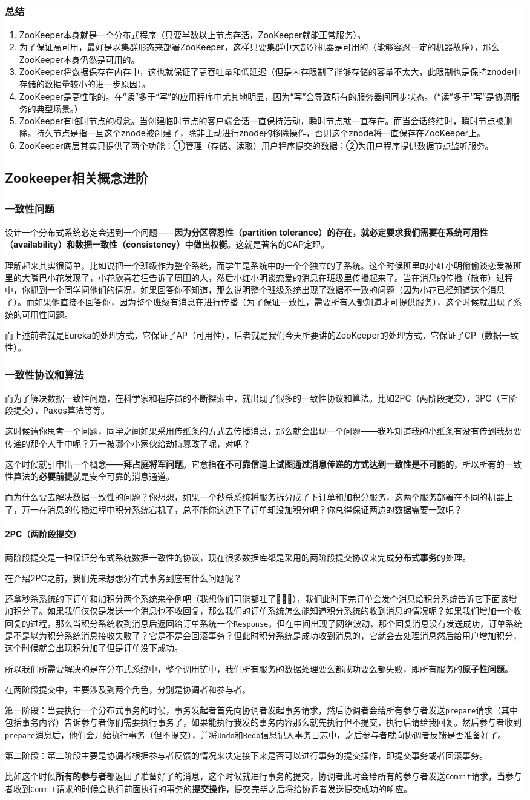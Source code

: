 
### 总结

1. ZooKeeper本身就是一个分布式程序（只要半数以上节点存活，ZooKeeper就能正常服务）。
2. 为了保证高可用，最好是以集群形态来部署ZooKeeper，这样只要集群中大部分机器是可用的（能够容忍一定的机器故障），那么ZooKeeper本身仍然是可用的。
3. ZooKeeper将数据保存在内存中，这也就保证了高吞吐量和低延迟（但是内存限制了能够存储的容量不太大，此限制也是保持znode中存储的数据量较小的进一步原因）。
4. ZooKeeper是高性能的。在“读”多于“写”的应用程序中尤其地明显，因为“写”会导致所有的服务器间同步状态。（“读”多于“写”是协调服务的典型场景。）
5. ZooKeeper有临时节点的概念。当创建临时节点的客户端会话一直保持活动，瞬时节点就一直存在。而当会话终结时，瞬时节点被删除。持久节点是指一旦这个znode被创建了，除非主动进行znode的移除操作，否则这个znode将一直保存在ZooKeeper上。
6. ZooKeeper底层其实只提供了两个功能：①管理（存储、读取）用户程序提交的数据；②为用户程序提供数据节点监听服务。



## Zookeeper相关概念进阶

### 一致性问题

设计一个分布式系统必定会遇到一个问题——**因为分区容忍性（partition tolerance）的存在，就必定要求我们需要在系统可用性（availability）和数据一致性（consistency）中做出权衡**。这就是著名的CAP定理。

理解起来其实很简单，比如说把一个班级作为整个系统，而学生是系统中的一个个独立的子系统。这个时候班里的小红小明偷偷谈恋爱被班里的大嘴巴小花发现了，小花欣喜若狂告诉了周围的人，然后小红小明谈恋爱的消息在班级里传播起来了。当在消息的传播（散布）过程中，你抓到一个同学问他们的情况，如果回答你不知道，那么说明整个班级系统出现了数据不一致的问题（因为小花已经知道这个消息了）。而如果他直接不回答你，因为整个班级有消息在进行传播（为了保证一致性，需要所有人都知道才可提供服务），这个时候就出现了系统的可用性问题。

而上述前者就是Eureka的处理方式，它保证了AP（可用性），后者就是我们今天所要讲的ZooKeeper的处理方式，它保证了CP（数据一致性）。

### 一致性协议和算法

而为了解决数据一致性问题，在科学家和程序员的不断探索中，就出现了很多的一致性协议和算法。比如2PC（两阶段提交），3PC（三阶段提交），Paxos算法等等。

这时候请你思考一个问题，同学之间如果采用传纸条的方式去传播消息，那么就会出现一个问题——我咋知道我的小纸条有没有传到我想要传递的那个人手中呢？万一被哪个小家伙给劫持篡改了呢，对吧？

这个时候就引申出一个概念——**拜占庭将军问题**。它意指**在不可靠信道上试图通过消息传递的方式达到一致性是不可能的**，所以所有的一致性算法的**必要前提**就是安全可靠的消息通道。

而为什么要去解决数据一致性的问题？你想想，如果一个秒杀系统将服务拆分成了下订单和加积分服务，这两个服务部署在不同的机器上了，万一在消息的传播过程中积分系统宕机了，总不能你这边下了订单却没加积分吧？你总得保证两边的数据需要一致吧？

#### 2PC（两阶段提交）

两阶段提交是一种保证分布式系统数据一致性的协议，现在很多数据库都是采用的两阶段提交协议来完成**分布式事务**的处理。

在介绍2PC之前，我们先来想想分布式事务到底有什么问题呢？

还拿秒杀系统的下订单和加积分两个系统来举例吧（我想你们可能都吐了🤮🤮🤮），我们此时下完订单会发个消息给积分系统告诉它下面该增加积分了。如果我们仅仅是发送一个消息也不收回复，那么我们的订单系统怎么能知道积分系统的收到消息的情况呢？如果我们增加一个收回复的过程，那么当积分系统收到消息后返回给订单系统一个`Response`，但在中间出现了网络波动，那个回复消息没有发送成功，订单系统是不是以为积分系统消息接收失败了？它是不是会回滚事务？但此时积分系统是成功收到消息的，它就会去处理消息然后给用户增加积分，这个时候就会出现积分加了但是订单没下成功。

所以我们所需要解决的是在分布式系统中，整个调用链中，我们所有服务的数据处理要么都成功要么都失败，即所有服务的**原子性问题**。

在两阶段提交中，主要涉及到两个角色，分别是协调者和参与者。

第一阶段：当要执行一个分布式事务的时候，事务发起者首先向协调者发起事务请求，然后协调者会给所有参与者发送`prepare`请求（其中包括事务内容）告诉参与者你们需要执行事务了，如果能执行我发的事务内容那么就先执行但不提交，执行后请给我回复。然后参与者收到`prepare`消息后，他们会开始执行事务（但不提交），并将`Undo`和`Redo`信息记入事务日志中，之后参与者就向协调者反馈是否准备好了。

第二阶段：第二阶段主要是协调者根据参与者反馈的情况来决定接下来是否可以进行事务的提交操作，即提交事务或者回滚事务。

比如这个时候**所有的参与者**都返回了准备好了的消息，这个时候就进行事务的提交，协调者此时会给所有的参与者发送`Commit`请求，当参与者收到`Commit`请求的时候会执行前面执行的事务的**提交操作**，提交完毕之后将给协调者发送提交成功的响应。
